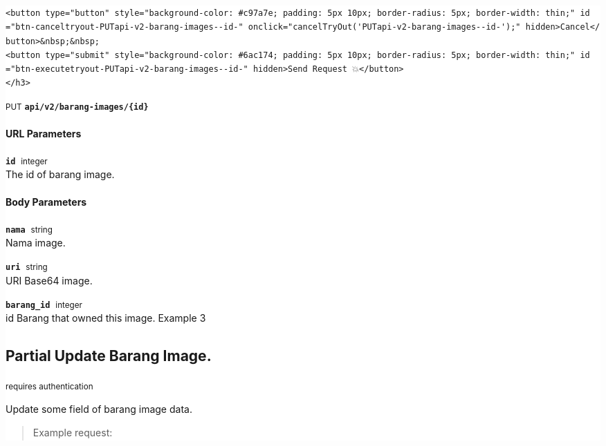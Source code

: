     <button type="button" style="background-color: #c97a7e; padding: 5px 10px; border-radius: 5px; border-width: thin;" id="btn-canceltryout-PUTapi-v2-barang-images--id-" onclick="cancelTryOut('PUTapi-v2-barang-images--id-');" hidden>Cancel</button>&nbsp;&nbsp;
    <button type="submit" style="background-color: #6ac174; padding: 5px 10px; border-radius: 5px; border-width: thin;" id="btn-executetryout-PUTapi-v2-barang-images--id-" hidden>Send Request 💥</button>
    </h3>
<p>
<small class="badge badge-darkblue">PUT</small>
 <b><code>api/v2/barang-images/{id}</code></b>
</p>
<p>
<label id="auth-PUTapi-v2-barang-images--id-" hidden>Authorization header: <b><code>Bearer </code></b><input type="text" name="Authorization" data-prefix="Bearer " data-endpoint="PUTapi-v2-barang-images--id-" data-component="header"></label>
</p>
<h4 class="fancy-heading-panel"><b>URL Parameters</b></h4>
<p>
<b><code>id</code></b>&nbsp;&nbsp;<small>integer</small>  &nbsp;
<input type="number" name="id" data-endpoint="PUTapi-v2-barang-images--id-" data-component="url" required  hidden>
<br>
The id of barang image.</p>
<h4 class="fancy-heading-panel"><b>Body Parameters</b></h4>
<p>
<b><code>nama</code></b>&nbsp;&nbsp;<small>string</small>  &nbsp;
<input type="text" name="nama" data-endpoint="PUTapi-v2-barang-images--id-" data-component="body" required  hidden>
<br>
Nama image.</p>
<p>
<b><code>uri</code></b>&nbsp;&nbsp;<small>string</small>  &nbsp;
<input type="text" name="uri" data-endpoint="PUTapi-v2-barang-images--id-" data-component="body" required  hidden>
<br>
URI Base64 image.</p>
<p>
<b><code>barang_id</code></b>&nbsp;&nbsp;<small>integer</small>  &nbsp;
<input type="number" name="barang_id" data-endpoint="PUTapi-v2-barang-images--id-" data-component="body" required  hidden>
<br>
id Barang that owned this image. Example 3</p>

</form>


## Partial Update Barang Image.

<small class="badge badge-darkred">requires authentication</small>

Update some field of barang image data.

> Example request:
